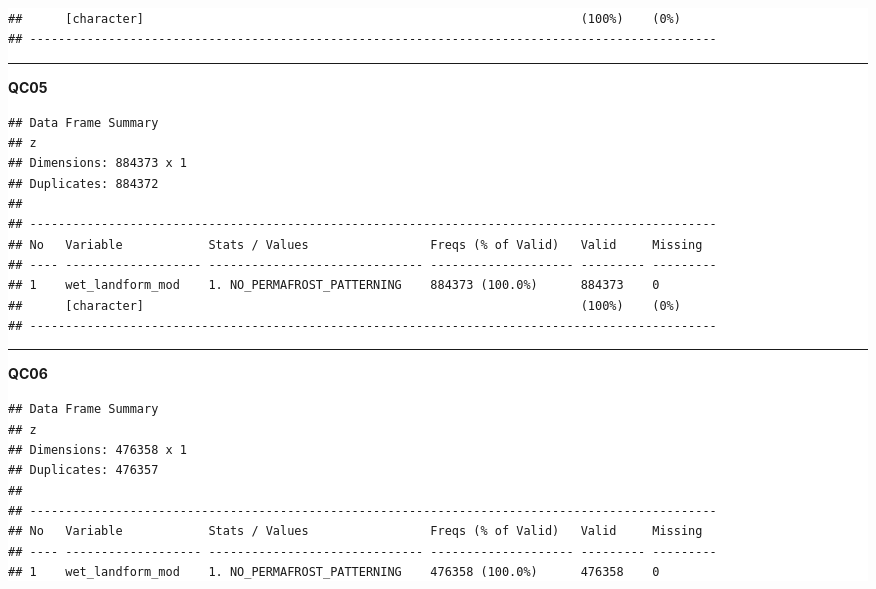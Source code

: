     ##      [character]                                                             (100%)    (0%)     
    ## ------------------------------------------------------------------------------------------------

------------------------------------------------------------------------

**QC05**

    ## Data Frame Summary  
    ## z  
    ## Dimensions: 884373 x 1  
    ## Duplicates: 884372  
    ## 
    ## ------------------------------------------------------------------------------------------------
    ## No   Variable            Stats / Values                 Freqs (% of Valid)   Valid     Missing  
    ## ---- ------------------- ------------------------------ -------------------- --------- ---------
    ## 1    wet_landform_mod    1. NO_PERMAFROST_PATTERNING    884373 (100.0%)      884373    0        
    ##      [character]                                                             (100%)    (0%)     
    ## ------------------------------------------------------------------------------------------------

------------------------------------------------------------------------

**QC06**

    ## Data Frame Summary  
    ## z  
    ## Dimensions: 476358 x 1  
    ## Duplicates: 476357  
    ## 
    ## ------------------------------------------------------------------------------------------------
    ## No   Variable            Stats / Values                 Freqs (% of Valid)   Valid     Missing  
    ## ---- ------------------- ------------------------------ -------------------- --------- ---------
    ## 1    wet_landform_mod    1. NO_PERMAFROST_PATTERNING    476358 (100.0%)      476358    0        